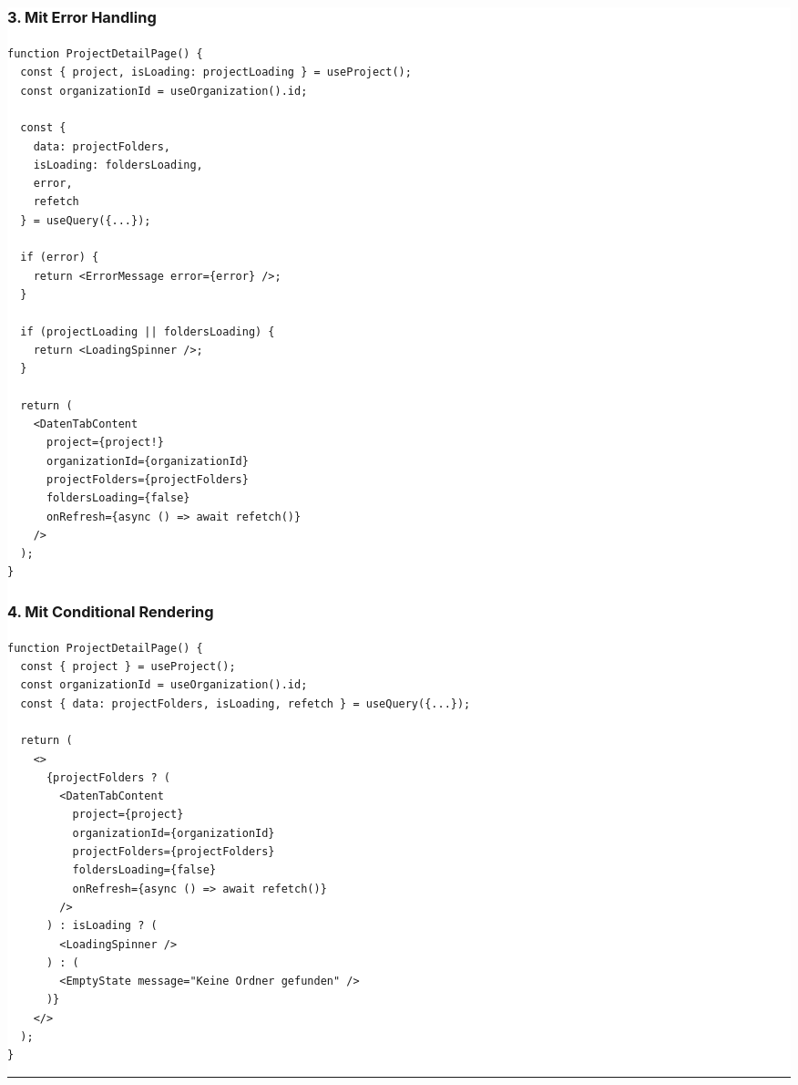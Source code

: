 ### 3. Mit Error Handling

```tsx
function ProjectDetailPage() {
  const { project, isLoading: projectLoading } = useProject();
  const organizationId = useOrganization().id;

  const {
    data: projectFolders,
    isLoading: foldersLoading,
    error,
    refetch
  } = useQuery({...});

  if (error) {
    return <ErrorMessage error={error} />;
  }

  if (projectLoading || foldersLoading) {
    return <LoadingSpinner />;
  }

  return (
    <DatenTabContent
      project={project!}
      organizationId={organizationId}
      projectFolders={projectFolders}
      foldersLoading={false}
      onRefresh={async () => await refetch()}
    />
  );
}
```

### 4. Mit Conditional Rendering

```tsx
function ProjectDetailPage() {
  const { project } = useProject();
  const organizationId = useOrganization().id;
  const { data: projectFolders, isLoading, refetch } = useQuery({...});

  return (
    <>
      {projectFolders ? (
        <DatenTabContent
          project={project}
          organizationId={organizationId}
          projectFolders={projectFolders}
          foldersLoading={false}
          onRefresh={async () => await refetch()}
        />
      ) : isLoading ? (
        <LoadingSpinner />
      ) : (
        <EmptyState message="Keine Ordner gefunden" />
      )}
    </>
  );
}
```

---